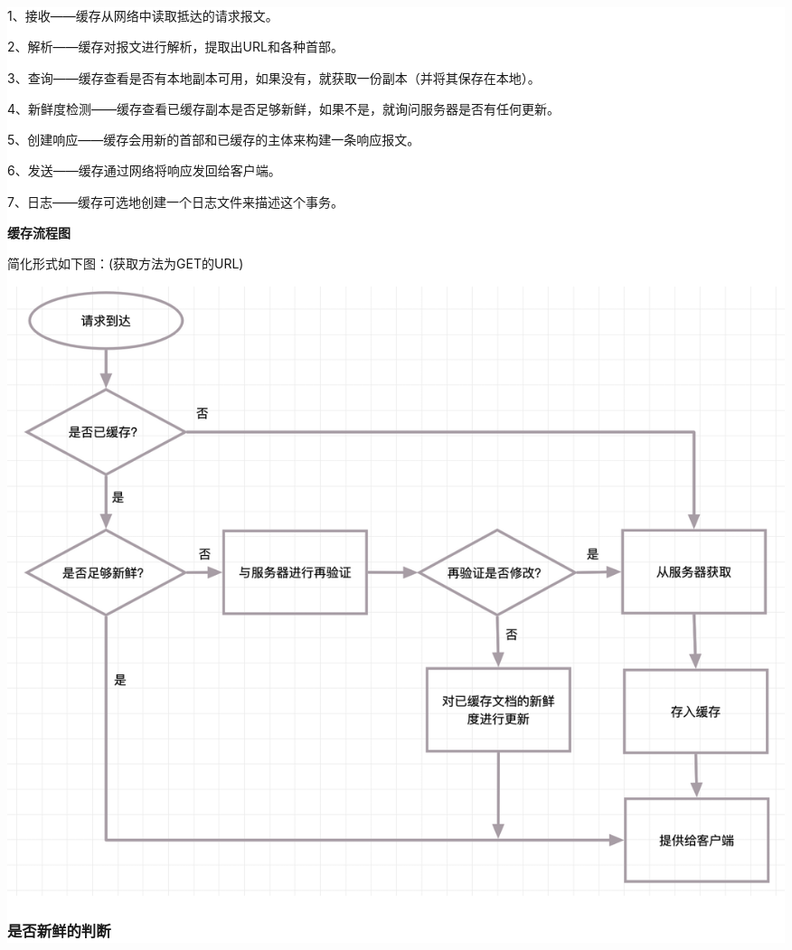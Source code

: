 1、接收——缓存从网络中读取抵达的请求报文。

2、解析——缓存对报文进行解析，提取出URL和各种首部。

3、查询——缓存查看是否有本地副本可用，如果没有，就获取一份副本（并将其保存在本地）。

4、新鲜度检测——缓存查看已缓存副本是否足够新鲜，如果不是，就询问服务器是否有任何更新。

5、创建响应——缓存会用新的首部和已缓存的主体来构建一条响应报文。

6、发送——缓存通过网络将响应发回给客户端。

7、日志——缓存可选地创建一个日志文件来描述这个事务。

**缓存流程图**

简化形式如下图：(获取方法为GET的URL)

![缓存流程图.png](./image/缓存流程图.png)

### 是否新鲜的判断
